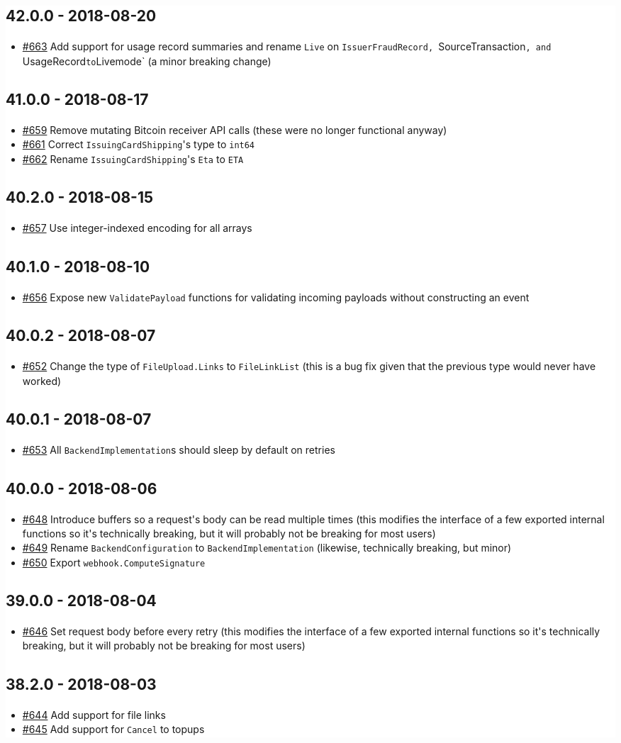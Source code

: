 ## 42.0.0 - 2018-08-20
* [#663](https://github.com/stripe/stripe-go/pull/663) Add support for usage record summaries and rename `Live` on `IssuerFraudRecord, `SourceTransaction`, and `UsageRecord` to `Livemode` (a minor breaking change)

## 41.0.0 - 2018-08-17
* [#659](https://github.com/stripe/stripe-go/pull/659) Remove mutating Bitcoin receiver API calls (these were no longer functional anyway)
* [#661](https://github.com/stripe/stripe-go/pull/661) Correct `IssuingCardShipping`'s type to `int64`
* [#662](https://github.com/stripe/stripe-go/pull/662) Rename `IssuingCardShipping`'s `Eta` to `ETA`

## 40.2.0 - 2018-08-15
* [#657](https://github.com/stripe/stripe-go/pull/657) Use integer-indexed encoding for all arrays

## 40.1.0 - 2018-08-10
* [#656](https://github.com/stripe/stripe-go/pull/656) Expose new `ValidatePayload` functions for validating incoming payloads without constructing an event

## 40.0.2 - 2018-08-07
* [#652](https://github.com/stripe/stripe-go/pull/652) Change the type of `FileUpload.Links` to `FileLinkList` (this is a bug fix given that the previous type would never have worked)

## 40.0.1 - 2018-08-07
* [#653](https://github.com/stripe/stripe-go/pull/653) All `BackendImplementation`s should sleep by default on retries

## 40.0.0 - 2018-08-06
* [#648](https://github.com/stripe/stripe-go/pull/648) Introduce buffers so a request's body can be read multiple times (this modifies the interface of a few exported internal functions so it's technically breaking, but it will probably not be breaking for most users)
* [#649](https://github.com/stripe/stripe-go/pull/649) Rename `BackendConfiguration` to `BackendImplementation` (likewise, technically breaking, but minor)
* [#650](https://github.com/stripe/stripe-go/pull/650) Export `webhook.ComputeSignature`

## 39.0.0 - 2018-08-04
* [#646](https://github.com/stripe/stripe-go/pull/646) Set request body before every retry (this modifies the interface of a few exported internal functions so it's technically breaking, but it will probably not be breaking for most users)

## 38.2.0 - 2018-08-03
* [#644](https://github.com/stripe/stripe-go/pull/644) Add support for file links
* [#645](https://github.com/stripe/stripe-go/pull/645) Add support for `Cancel` to topups
